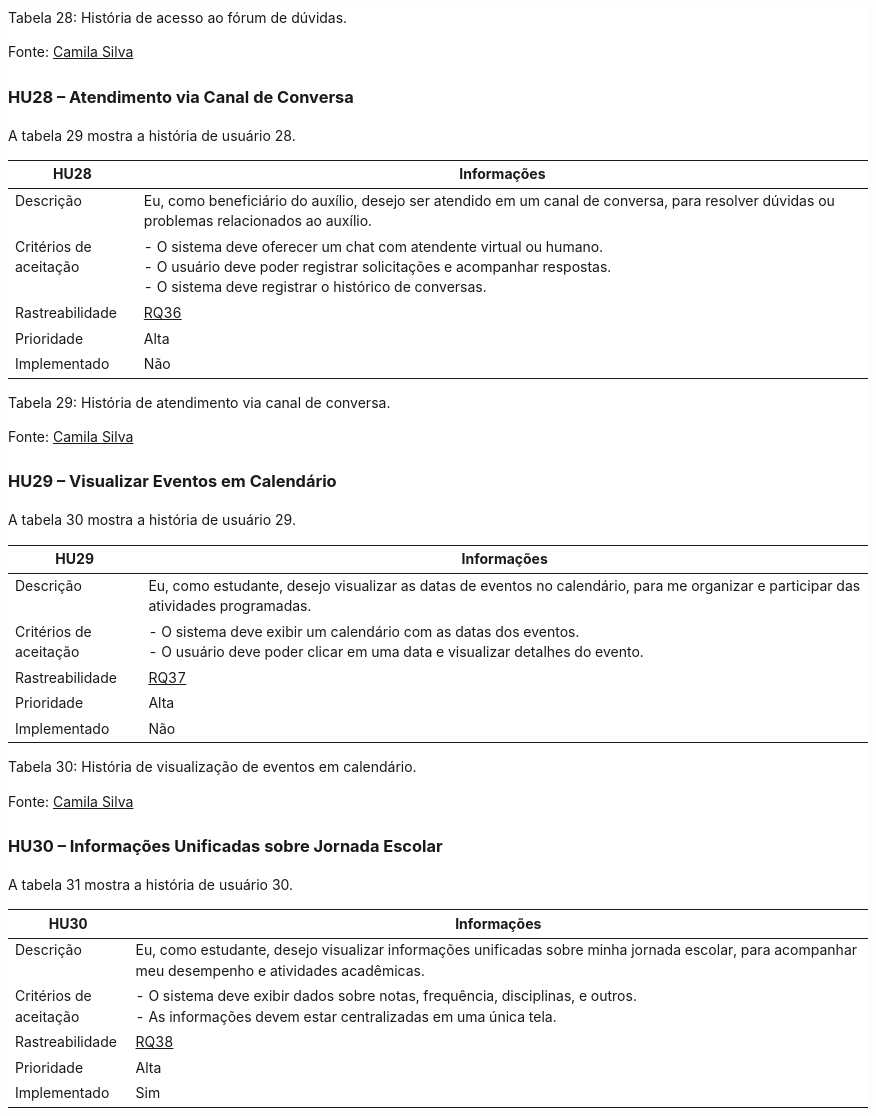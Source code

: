 Tabela 28: História de acesso ao fórum de dúvidas.

Fonte: [Camila Silva](https://github.com/CamilaSilvaC)

### HU28 – Atendimento via Canal de Conversa

A tabela 29 mostra a história de usuário 28.

| HU28                   | Informações                                                                                                                                                                                            |
| ---------------------- | ------------------------------------------------------------------------------------------------------------------------------------------------------------------------------------------------------ |
| Descrição              | Eu, como beneficiário do auxílio, desejo ser atendido em um canal de conversa, para resolver dúvidas ou problemas relacionados ao auxílio.                                                             |
| Critérios de aceitação | - O sistema deve oferecer um chat com atendente virtual ou humano.<br> - O usuário deve poder registrar solicitações e acompanhar respostas. <br> - O sistema deve registrar o histórico de conversas. |
| Rastreabilidade        | [RQ36](https://requisitos-de-software.github.io/2025.2-Grupo05/Elicita%C3%A7%C3%A3o/Requisitos-Elicitados/#:~:text=2%2C%20Question%C3%A1rio-,RQ36,-O%20aplicativo%20deve)                              |
| Prioridade             | Alta                                                                                                                                                                                                   |
| Implementado           | Não                                                                                                                                                                                                    |

Tabela 29: História de atendimento via canal de conversa.

Fonte: [Camila Silva](https://github.com/CamilaSilvaC)

### HU29 – Visualizar Eventos em Calendário

A tabela 30 mostra a história de usuário 29.

| HU29                   | Informações                                                                                                                                                               |
| ---------------------- | ------------------------------------------------------------------------------------------------------------------------------------------------------------------------- |
| Descrição              | Eu, como estudante, desejo visualizar as datas de eventos no calendário, para me organizar e participar das atividades programadas.                                       |
| Critérios de aceitação | - O sistema deve exibir um calendário com as datas dos eventos.<br> - O usuário deve poder clicar em uma data e visualizar detalhes do evento.                            |
| Rastreabilidade        | [RQ37](https://requisitos-de-software.github.io/2025.2-Grupo05/Elicita%C3%A7%C3%A3o/Requisitos-Elicitados/#:~:text=2%2C%20Question%C3%A1rio-,RQ37,-O%20aplicativo%20deve) |
| Prioridade             | Alta                                                                                                                                                                      |
| Implementado           | Não                                                                                                                                                                       |

Tabela 30: História de visualização de eventos em calendário.

Fonte: [Camila Silva](https://github.com/CamilaSilvaC)

### HU30 – Informações Unificadas sobre Jornada Escolar

A tabela 31 mostra a história de usuário 30.

| HU30                   | Informações                                                                                                                                                                              |
| ---------------------- | ---------------------------------------------------------------------------------------------------------------------------------------------------------------------------------------- |
| Descrição              | Eu, como estudante, desejo visualizar informações unificadas sobre minha jornada escolar, para acompanhar meu desempenho e atividades acadêmicas.                                        |
| Critérios de aceitação | - O sistema deve exibir dados sobre notas, frequência, disciplinas, e outros.<br> - As informações devem estar centralizadas em uma única tela.                                          |
| Rastreabilidade        | [RQ38](https://requisitos-de-software.github.io/2025.2-Grupo05/Elicita%C3%A7%C3%A3o/Requisitos-Elicitados/#:~:text=%2C%20Question%C3%A1rio%20Brainstorming-,RQ38,-O%20aplicativo%20deve) |
| Prioridade             | Alta                                                                                                                                                                                     |
| Implementado           | Sim                                                                                                                                                                                      |
